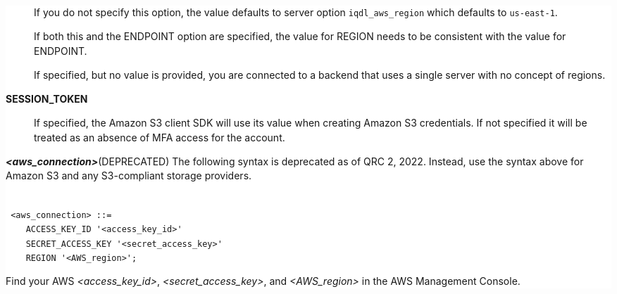 

</dd>
<dd>

If you do not specify this option, the value defaults to server option `iqdl_aws_region` which defaults to `us-east-1`.



</dd>
<dd>

If both this and the ENDPOINT option are specified, the value for REGION needs to be consistent with the value for ENDPOINT.



</dd>
<dd>

If specified, but no value is provided, you are connected to a backend that uses a single server with no concept of regions.



</dd>
</dl>


<dl>
<dt><b>

SESSION\_TOKEN

</b></dt>
<dd>

If specified, the Amazon S3 client SDK will use its value when creating Amazon S3 credentials. If not specified it will be treated as an absence of MFA access for the account.



</dd>
</dl>

***<aws\_connection\>***\(DEPRECATED\) The following syntax is deprecated as of QRC 2, 2022. Instead, use the syntax above for Amazon S3 and any S3-compliant storage providers.

```

 <aws_connection> ::=
	ACCESS_KEY_ID '<access_key_id>'
	SECRET_ACCESS_KEY '<secret_access_key>' 
	REGION '<AWS_region>';
```

Find your AWS *<access\_key\_id\>*, *<secret\_access\_key\>*, and *<AWS\_region\>* in the AWS Management Console.



</dd>
</dl>
